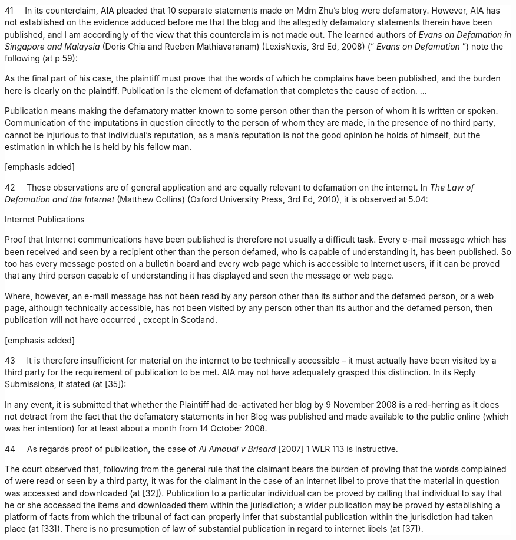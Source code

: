 41     In its counterclaim, AIA pleaded that 10 separate statements made on Mdm Zhu’s blog were defamatory. However, AIA has not established on the evidence adduced before me that the blog and the allegedly defamatory statements therein have been published, and I am accordingly of the view that this counterclaim is not made out. The learned authors of _Evans on Defamation in Singapore and Malaysia_ (Doris Chia and Rueben Mathiavaranam) (LexisNexis, 3rd Ed, 2008) (“ _Evans on Defamation_ ”) note the following (at p 59): 

 As the final part of his case, the plaintiff must prove that the words of which he complains have been published, and the burden here is clearly on the plaintiff. Publication is the element of defamation that completes the cause of action. ... 

 Publication means making the defamatory matter known to some person other than the person of whom it is written or spoken. Communication of the imputations in question directly to the person of whom they are made, in the presence of no third party, cannot be injurious to that individual’s reputation, as a man’s reputation is not the good opinion he holds of himself, but the estimation in which he is held by his fellow man. 

 [emphasis added] 

42     These observations are of general application and are equally relevant to defamation on the internet. In _The Law of Defamation and the Internet_ (Matthew Collins) (Oxford University Press, 3rd Ed, 2010), it is observed at 5.04: 

 Internet Publications 

 Proof that Internet communications have been published is therefore not usually a difficult task. Every e-mail message which has been received and seen by a recipient other than the person defamed, who is capable of understanding it, has been published. So too has every message posted on a bulletin board and every web page which is accessible to Internet users, if it can be proved that any third person capable of understanding it has displayed and seen the message or web page. 

 Where, however, an e-mail message has not been read by any person other than its author and the defamed person, or a web page, although technically accessible, has not been visited by any person other than its author and the defamed person, then publication will not have occurred , except in Scotland. 

 [emphasis added] 

43     It is therefore insufficient for material on the internet to be technically accessible – it must actually have been visited by a third party for the requirement of publication to be met. AIA may not have adequately grasped this distinction. In its Reply Submissions, it stated (at [35]): 

 In any event, it is submitted that whether the Plaintiff had de-activated her blog by 9 November 2008 is a red-herring as it does not detract from the fact that the defamatory statements in her Blog was published and made available to the public online (which was her intention) for at least about a month from 14 October 2008. 

44     As regards proof of publication, the case of _Al Amoudi v Brisard_ [2007] 1 WLR 113 is instructive. 


The court observed that, following from the general rule that the claimant bears the burden of proving that the words complained of were read or seen by a third party, it was for the claimant in the case of an internet libel to prove that the material in question was accessed and downloaded (at [32]). Publication to a particular individual can be proved by calling that individual to say that he or she accessed the items and downloaded them within the jurisdiction; a wider publication may be proved by establishing a platform of facts from which the tribunal of fact can properly infer that substantial publication within the jurisdiction had taken place (at [33]). There is no presumption of law of substantial publication in regard to internet libels (at [37]). 
